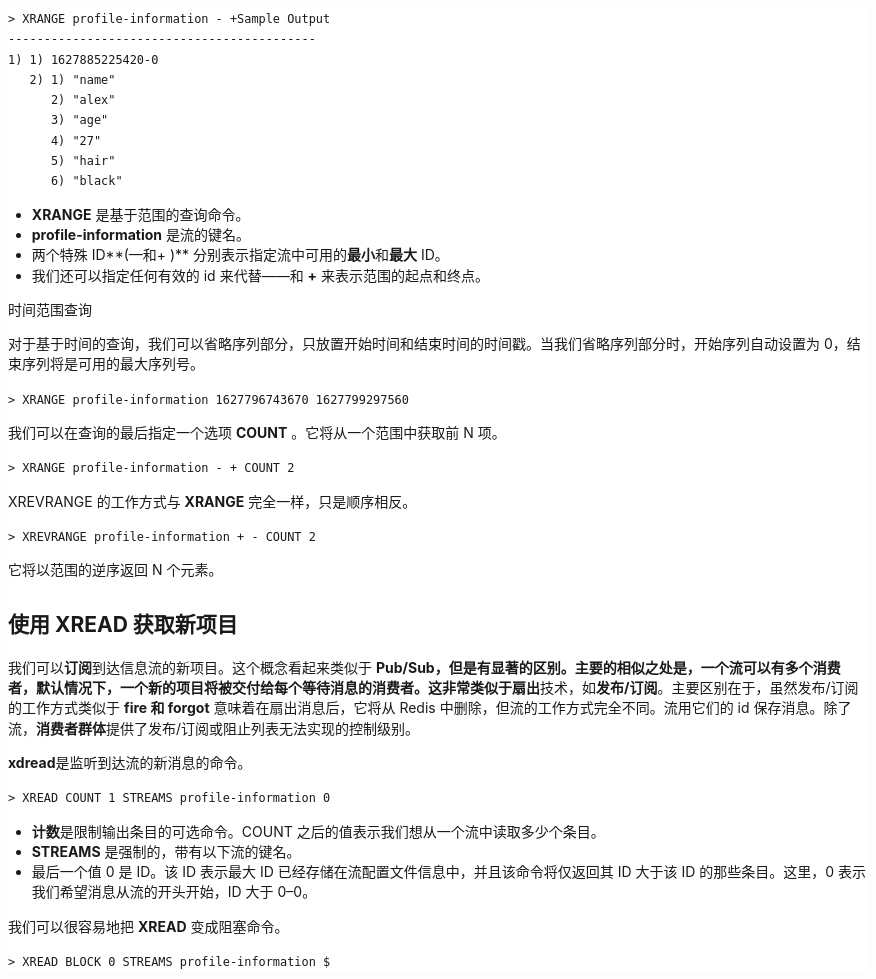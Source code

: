 ```
> XRANGE profile-information - +Sample Output
-------------------------------------------
1) 1) 1627885225420-0
   2) 1) "name"
      2) "alex"
      3) "age"
      4) "27"
      5) "hair"
      6) "black"
```

*   **XRANGE** 是基于范围的查询命令。
*   **profile-information** 是流的键名。
*   两个特殊 ID**(—和+ )** 分别表示指定流中可用的**最小**和**最大** ID。
*   我们还可以指定任何有效的 id 来代替——和 **+** 来表示范围的起点和终点。

时间范围查询

对于基于时间的查询，我们可以省略序列部分，只放置开始时间和结束时间的时间戳。当我们省略序列部分时，开始序列自动设置为 0，结束序列将是可用的最大序列号。

```
> XRANGE profile-information 1627796743670 1627799297560
```

我们可以在查询的最后指定一个选项 **COUNT** 。它将从一个范围中获取前 N 项。

```
> XRANGE profile-information - + COUNT 2
```

XREVRANGE 的工作方式与 **XRANGE** 完全一样，只是顺序相反。

```
> XREVRANGE profile-information + - COUNT 2
```

它将以范围的逆序返回 N 个元素。

## 使用 XREAD 获取新项目

我们可以**订阅**到达信息流的新项目。这个概念看起来类似于 **Pub/Sub，**但是有显著的区别。主要的相似之处是，一个流可以有多个消费者，默认情况下，一个新的项目将被交付给每个等待消息的消费者。这非常类似于**扇出**技术，如**发布/订阅**。主要区别在于，虽然发布/订阅的工作方式类似于 **fire 和 forgot** 意味着在扇出消息后，它将从 Redis 中删除，但流的工作方式完全不同。流用它们的 id 保存消息。除了流，**消费者群体**提供了发布/订阅或阻止列表无法实现的控制级别。

**xdread**是监听到达流的新消息的命令。

```
> XREAD COUNT 1 STREAMS profile-information 0
```

*   **计数**是限制输出条目的可选命令。COUNT 之后的值表示我们想从一个流中读取多少个条目。
*   **STREAMS** 是强制的，带有以下流的键名。
*   最后一个值 0 是 ID。该 ID 表示最大 ID 已经存储在流配置文件信息中，并且该命令将仅返回其 ID 大于该 ID 的那些条目。这里，0 表示我们希望消息从流的开头开始，ID 大于 0–0。

我们可以很容易地把 **XREAD** 变成阻塞命令。

```
> XREAD BLOCK 0 STREAMS profile-information $
```

